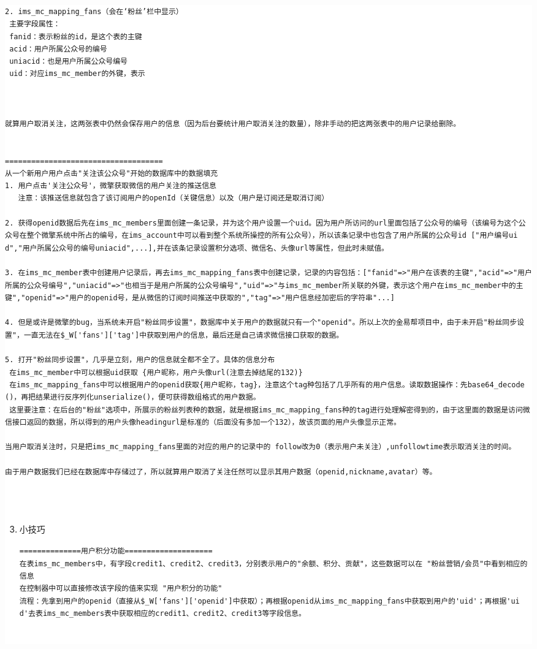    ```
   2. ims_mc_mapping_fans（会在‘粉丝’栏中显示）
   	主要字段属性：
   	fanid：表示粉丝的id，是这个表的主键
   	acid：用户所属公众号的编号
   	uniacid：也是用户所属公众号编号
   	uid：对应ims_mc_member的外键，表示
   
   
   
   就算用户取消关注，这两张表中仍然会保存用户的信息（因为后台要统计用户取消关注的数量），除非手动的把这两张表中的用户记录给删除。
   
   
   ====================================
   从一个新用户用户点击"关注该公众号"开始的数据库中的数据填充
   1. 用户点击'关注公众号'，微擎获取微信的用户关注的推送信息
      注意：该推送信息就包含了该订阅用户的openId（关键信息）以及（用户是订阅还是取消订阅）
      
   2. 获得openid数据后先在ims_mc_members里面创建一条记录，并为这个用户设置一个uid。因为用户所访问的url里面包括了公众号的编号（该编号为这个公众号在整个微擎系统中所占的编号，在ims_account中可以看到整个系统所操控的所有公众号），所以该条记录中也包含了用户所属的公众号id ["用户编号uid","用户所属公众号的编号uniacid",...],并在该条记录设置积分选项、微信名、头像url等属性，但此时未赋值。
   
   3. 在ims_mc_member表中创建用户记录后，再去ims_mc_mapping_fans表中创建记录，记录的内容包括：["fanid"=>"用户在该表的主键","acid"=>"用户所属的公众号编号","uniacid"=>"也相当于是用户所属的公众号编号","uid"=>"与ims_mc_member所关联的外键，表示这个用户在ims_mc_member中的主键","openid"=>"用户的openid号，是从微信的订阅时间推送中获取的","tag"=>"用户信息经加密后的字符串"...]
   
   4. 但是或许是微擎的bug，当系统未开启"粉丝同步设置"，数据库中关于用户的数据就只有一个"openid"。所以上次的金易帮项目中，由于未开启"粉丝同步设置"，一直无法在$_W['fans']['tag']中获取到用户的信息，最后还是自己请求微信接口获取的数据。
   
   5. 打开"粉丝同步设置"，几乎是立刻，用户的信息就全都不全了。具体的信息分布
   	在ims_mc_member中可以根据uid获取 {用户昵称，用户头像url(注意去掉结尾的132)}
   	在ims_mc_mapping_fans中可以根据用户的openid获取{用户昵称，tag}，注意这个tag种包括了几乎所有的用户信息。读取数据操作：先base64_decode()，再把结果进行反序列化unserialize()，便可获得数组格式的用户数据。
   	这里要注意：在后台的"粉丝"选项中，所展示的粉丝列表种的数据，就是根据ims_mc_mapping_fans种的tag进行处理解密得到的，由于这里面的数据是访问微信接口返回的数据，所以得到的用户头像headingurl是标准的（后面没有多加一个132），故该页面的用户头像显示正常。
   	
   当用户取消关注时，只是把ims_mc_mapping_fans里面的对应的用户的记录中的 follow改为0（表示用户未关注）,unfollowtime表示取消关注的时间。
   
   由于用户数据我们已经在数据库中存储过了，所以就算用户取消了关注任然可以显示其用户数据（openid,nickname,avatar）等。
   
   
   
   
   ```

3. 小技巧

   ```
   ==============用户积分功能====================
   在表ims_mc_members中，有字段credit1、credit2、credit3，分别表示用户的"余额、积分、贡献"，这些数据可以在 "粉丝营销/会员"中看到相应的信息
   在控制器中可以直接修改该字段的值来实现 "用户积分的功能"
   流程：先拿到用户的openid（直接从$_W['fans']['openid']中获取）；再根据openid从ims_mc_mapping_fans中获取到用户的'uid'；再根据'uid'去表ims_mc_members表中获取相应的credit1、credit2、credit3等字段信息。
   
   
   
   ```
